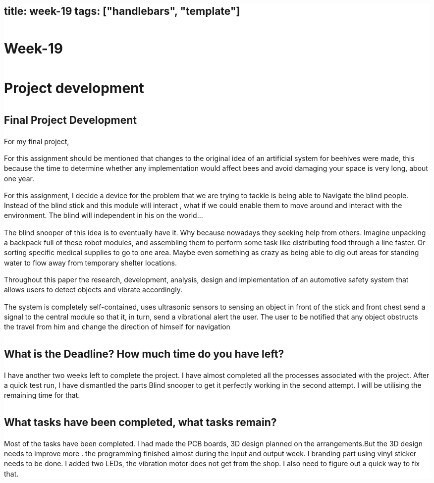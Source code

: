 title: week-19
tags: ["handlebars", "template"]
---

# Week-19

# Project development




## Final Project Development

For my final project,


For this assignment should be mentioned that changes to the original idea of an artificial system for beehives were made, this because the time to determine whether any implementation would affect bees and avoid damaging your space is very long, about one year.

For this assignment, I decide a device for the problem that we are trying to tackle is being able to Navigate the blind people. Instead of the blind stick and this module will interact , what if we could enable them to move around and interact with the environment. The blind will independent in his on the world...

The blind snooper of this idea is to eventually have it. Why because nowadays they seeking help from others. Imagine unpacking a backpack full of these robot modules, and assembling them to perform some task like distributing food through a line faster. Or sorting specific medical supplies to go to one area. Maybe even something as crazy as being able to dig out areas for standing water to flow away from temporary shelter locations.


Throughout this paper the research, development, analysis, design and implementation of an automotive safety system that allows users to detect objects and vibrate accordingly.


The system is completely self-contained, uses ultrasonic sensors to sensing an object in front of the stick and front chest send a signal to the central module so that it, in turn, send a vibrational alert the user. The user to be notified that any object obstructs the travel from him and change the direction of himself for navigation



## What is the Deadline? How much time do you have left?

I have another two weeks left to complete the project. I have almost completed all the processes associated with the project. After a quick test run, I have dismantled the parts Blind snooper to get it perfectly working in the second attempt. I will be utilising the remaining time for that.


## What tasks have been completed, what tasks remain?

Most of the tasks have been completed. I had made the PCB boards, 3D design planned on the arrangements.But the 3D design needs to improve more . the programming finished almost during the input and output week. I branding part using vinyl sticker needs to be done. I added two LEDs, the vibration motor does not get from the shop. I also need to figure out a quick way to fix that. 
